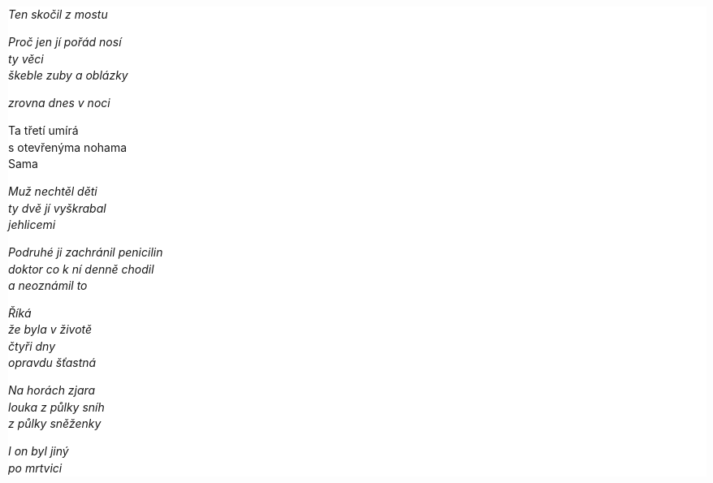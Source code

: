 _Ten skočil z mostu_

</section>

<section>

_Proč jen jí pořád nosí  
ty věci  
škeble zuby a oblázky_

</section>

<section>

_zrovna dnes v noci_

</section>

<section>

Ta třetí umírá  
s otevřenýma nohama  
Sama

_Muž nechtěl děti  
ty dvě jí vyškrabal  
jehlicemi_

</section>

<section>

_Podruhé ji zachránil penicilin  
doktor co k ní denně chodil  
a neoznámil to_

</section>

<section>

_Říká  
že byla v životě  
čtyři dny  
opravdu šťastná_

</section>

<section>

_Na horách zjara  
louka z půlky sníh  
z půlky sněženky_

</section>

<section>

_I on byl jiný  
po mrtvici_

</section>
